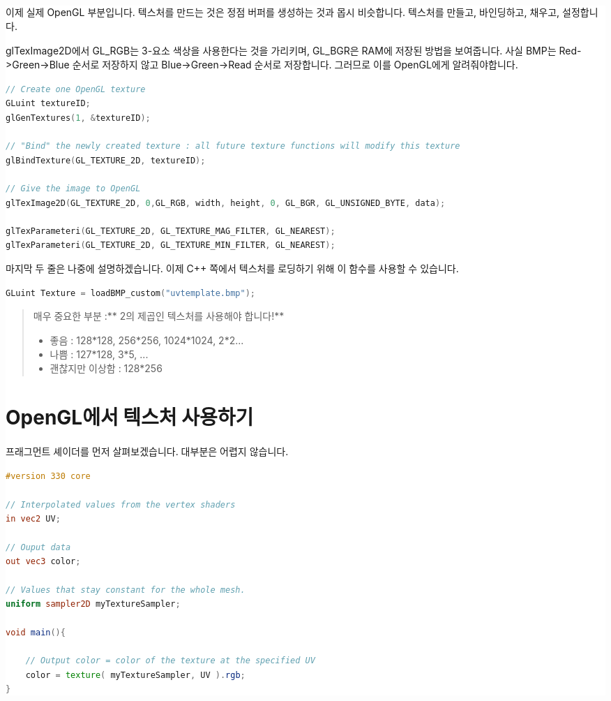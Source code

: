 이제 실제 OpenGL 부분입니다. 텍스처를 만드는 것은 정점 버퍼를 생성하는 것과 몹시 비슷합니다. 텍스처를 만들고, 바인딩하고, 채우고, 설정합니다.

glTexImage2D에서 GL_RGB는 3-요소 색상을 사용한다는 것을 가리키며, GL_BGR은 RAM에 저장된 방법을 보여줍니다. 사실 BMP는 Red->Green->Blue 순서로 저장하지 않고 Blue->Green->Read 순서로 저장합니다. 그러므로 이를 OpenGL에게 알려줘야합니다.

``` cpp
// Create one OpenGL texture
GLuint textureID;
glGenTextures(1, &textureID);

// "Bind" the newly created texture : all future texture functions will modify this texture
glBindTexture(GL_TEXTURE_2D, textureID);

// Give the image to OpenGL
glTexImage2D(GL_TEXTURE_2D, 0,GL_RGB, width, height, 0, GL_BGR, GL_UNSIGNED_BYTE, data);

glTexParameteri(GL_TEXTURE_2D, GL_TEXTURE_MAG_FILTER, GL_NEAREST);
glTexParameteri(GL_TEXTURE_2D, GL_TEXTURE_MIN_FILTER, GL_NEAREST);
```

마지막 두 줄은 나중에 설명하겠습니다. 이제 C++ 쪽에서 텍스처를 로딩하기 위해 이 함수를 사용할 수 있습니다.

``` cpp
GLuint Texture = loadBMP_custom("uvtemplate.bmp");
```

> 매우 중요한 부분 :** 2의 제곱인 텍스처를 사용해야 합니다!**
> 
> * 좋음 : 128\*128, 256\*256, 1024\*1024, 2\*2...
> * 나쁨 : 127\*128, 3\*5, ...
> * 괜찮지만 이상함 : 128\*256

# OpenGL에서 텍스처 사용하기

프래그먼트 셰이더를 먼저 살펴보겠습니다. 대부분은 어렵지 않습니다.

``` glsl
#version 330 core

// Interpolated values from the vertex shaders
in vec2 UV;

// Ouput data
out vec3 color;

// Values that stay constant for the whole mesh.
uniform sampler2D myTextureSampler;

void main(){

    // Output color = color of the texture at the specified UV
    color = texture( myTextureSampler, UV ).rgb;
}
```
